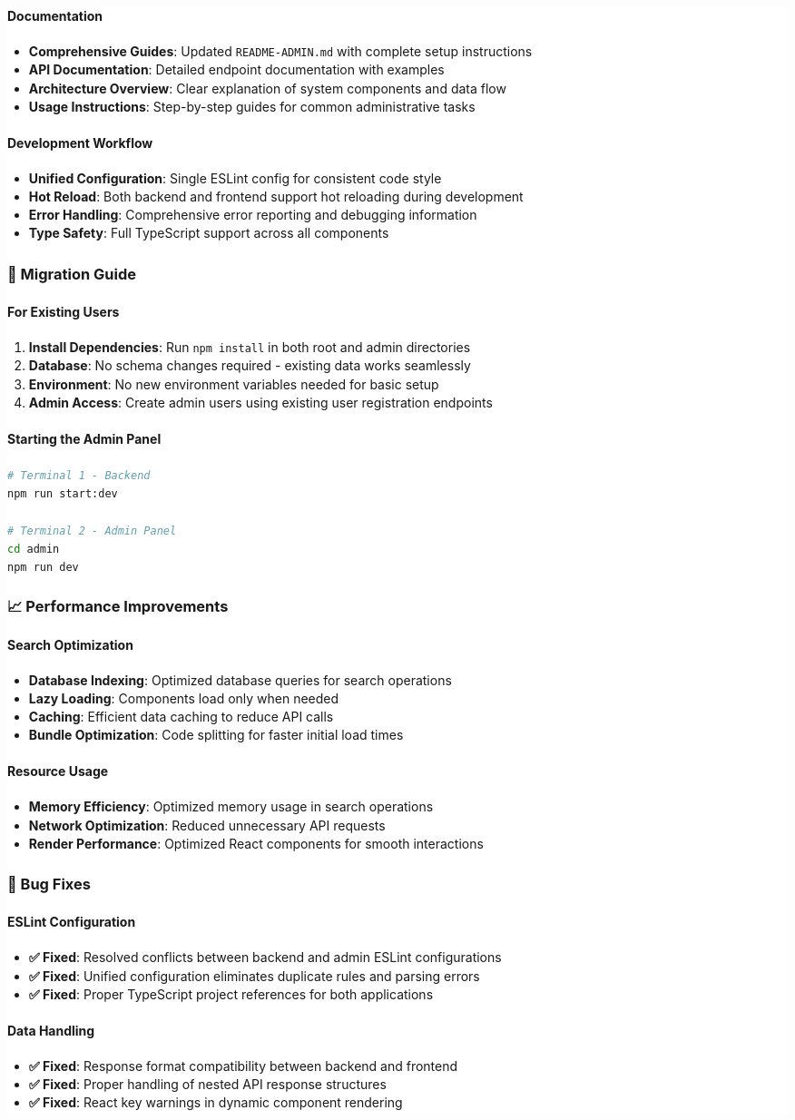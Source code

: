 #### Documentation
- **Comprehensive Guides**: Updated `README-ADMIN.md` with complete setup instructions
- **API Documentation**: Detailed endpoint documentation with examples
- **Architecture Overview**: Clear explanation of system components and data flow
- **Usage Instructions**: Step-by-step guides for common administrative tasks

#### Development Workflow
- **Unified Configuration**: Single ESLint config for consistent code style
- **Hot Reload**: Both backend and frontend support hot reloading during development
- **Error Handling**: Comprehensive error reporting and debugging information
- **Type Safety**: Full TypeScript support across all components

### 🔄 Migration Guide

#### For Existing Users
1. **Install Dependencies**: Run `npm install` in both root and admin directories
2. **Database**: No schema changes required - existing data works seamlessly
3. **Environment**: No new environment variables needed for basic setup
4. **Admin Access**: Create admin users using existing user registration endpoints

#### Starting the Admin Panel
```bash
# Terminal 1 - Backend
npm run start:dev

# Terminal 2 - Admin Panel
cd admin
npm run dev
```

### 📈 Performance Improvements

#### Search Optimization
- **Database Indexing**: Optimized database queries for search operations
- **Lazy Loading**: Components load only when needed
- **Caching**: Efficient data caching to reduce API calls
- **Bundle Optimization**: Code splitting for faster initial load times

#### Resource Usage
- **Memory Efficiency**: Optimized memory usage in search operations
- **Network Optimization**: Reduced unnecessary API requests
- **Render Performance**: Optimized React components for smooth interactions

### 🐛 Bug Fixes

#### ESLint Configuration
- **✅ Fixed**: Resolved conflicts between backend and admin ESLint configurations
- **✅ Fixed**: Unified configuration eliminates duplicate rules and parsing errors
- **✅ Fixed**: Proper TypeScript project references for both applications

#### Data Handling
- **✅ Fixed**: Response format compatibility between backend and frontend
- **✅ Fixed**: Proper handling of nested API response structures
- **✅ Fixed**: React key warnings in dynamic component rendering
